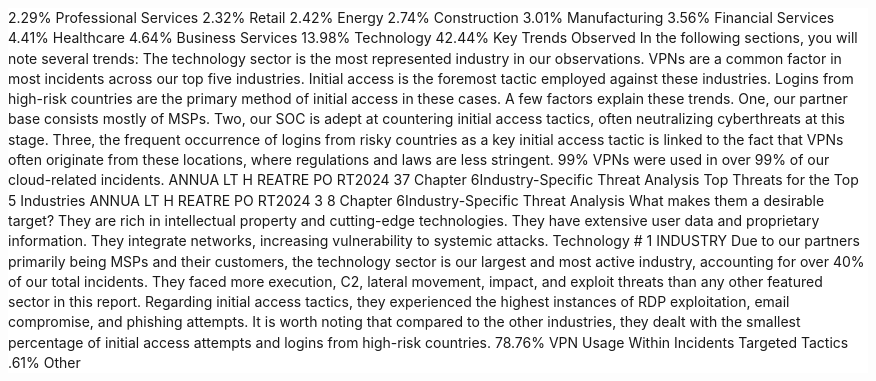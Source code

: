 2\.29%
Professional Services 
2\.32%
Retail
2\.42%
Energy 
2\.74%
Construction 
3\.01%
Manufacturing
3\.56%
Financial Services 
4\.41%
Healthcare 
4\.64%
Business Services 
13\.98%
Technology 
42\.44%
Key Trends Observed 
In the following sections, you will note several trends: 
The technology sector is the most represented industry in our observations. 
VPNs are a common factor in most incidents across our top five industries. 
Initial access is the foremost tactic employed against these industries. 
Logins from high\-risk countries are the primary method of initial access in these cases. 
A few factors explain these trends. One, our partner base consists mostly of MSPs. 
Two, our SOC is adept at countering initial access tactics, often neutralizing cyberthreats 
at this stage. Three, the frequent occurrence of logins from risky countries as a key initial 
access tactic is linked to the fact that VPNs often originate from these locations, where 
regulations and laws are less stringent.
99% 
VPNs were used 
in over 99% of 
our cloud\-related 
incidents.
ANNUA LT H REATRE PO RT2024
37
Chapter 6Industry\-Specific Threat Analysis
Top Threats for the 
Top 5 Industries 
ANNUA LT H REATRE PO RT2024
3 8
Chapter 6Industry\-Specific Threat Analysis
What makes them a desirable target? 
They are rich in intellectual property and cutting\-edge technologies. 
They have extensive user data and proprietary information. 
They integrate networks, increasing vulnerability to systemic attacks. 
Technology
\# 1 INDUSTRY
Due to our partners primarily being MSPs and their customers, 
the technology sector is our largest and most active industry, 
accounting for over 40% of our total incidents. They faced more 
execution, C2, lateral movement, impact, and exploit threats than 
any other featured sector in this report. Regarding initial access tactics, 
they experienced the highest instances of RDP exploitation, 
email compromise, and phishing attempts. It is worth noting 
that compared to the other industries, they dealt with the smallest 
percentage of initial access attempts and logins from high\-risk countries. 
78\.76%
VPN Usage 
Within Incidents 
Targeted Tactics
.61%
Other